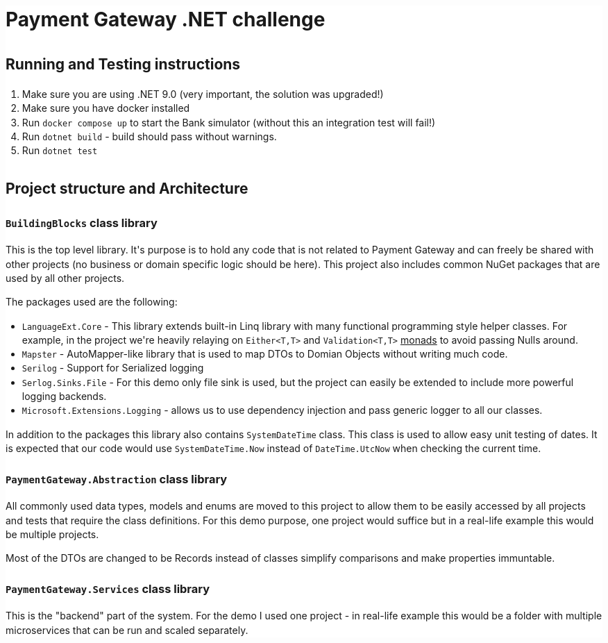 # Payment Gateway .NET challenge

## Running and Testing instructions

1. Make sure you are using .NET 9.0 (very important, the solution was upgraded!)
2. Make sure you have docker installed
3. Run `docker compose up` to start the Bank simulator (without this an integration test will fail!)
4. Run `dotnet build` - build should pass without warnings.
5. Run `dotnet test`

## Project structure and Architecture

### `BuildingBlocks` class library

This is the top level library. It's purpose is to hold any code that is not related to Payment Gateway and can freely be shared with other projects (no business or domain specific logic should be here). This project also includes common NuGet packages that are used by all other projects.

The packages used are the following:

- `LanguageExt.Core` - This library extends built-in Linq library with many functional programming style helper classes. For example, in the project we're heavily relaying on `Either<T,T>` and `Validation<T,T>` [monads](<https://en.wikipedia.org/wiki/Monad_(functional_programming)>) to avoid passing Nulls around.
- `Mapster` - AutoMapper-like library that is used to map DTOs to Domian Objects without writing much code.
- `Serilog` - Support for Serialized logging
- `Serlog.Sinks.File` - For this demo only file sink is used, but the project can easily be extended to include more powerful logging backends.
- `Microsoft.Extensions.Logging` - allows us to use dependency injection and pass generic logger to all our classes.

In addition to the packages this library also contains `SystemDateTime` class. This class is used to allow easy unit testing of dates. It is expected that our code would use `SystemDateTime.Now` instead of `DateTime.UtcNow` when checking the current time.

### `PaymentGateway.Abstraction` class library

All commonly used data types, models and enums are moved to this project to allow them to be easily accessed by all projects and tests that require the class definitions.
For this demo purpose, one project would suffice but in a real-life example this would be multiple projects.

Most of the DTOs are changed to be Records instead of classes simplify comparisons and make properties immuntable.

### `PaymentGateway.Services` class library

This is the "backend" part of the system. For the demo I used one project - in real-life example this would be a folder with multiple microservices that can be run and scaled separately.
